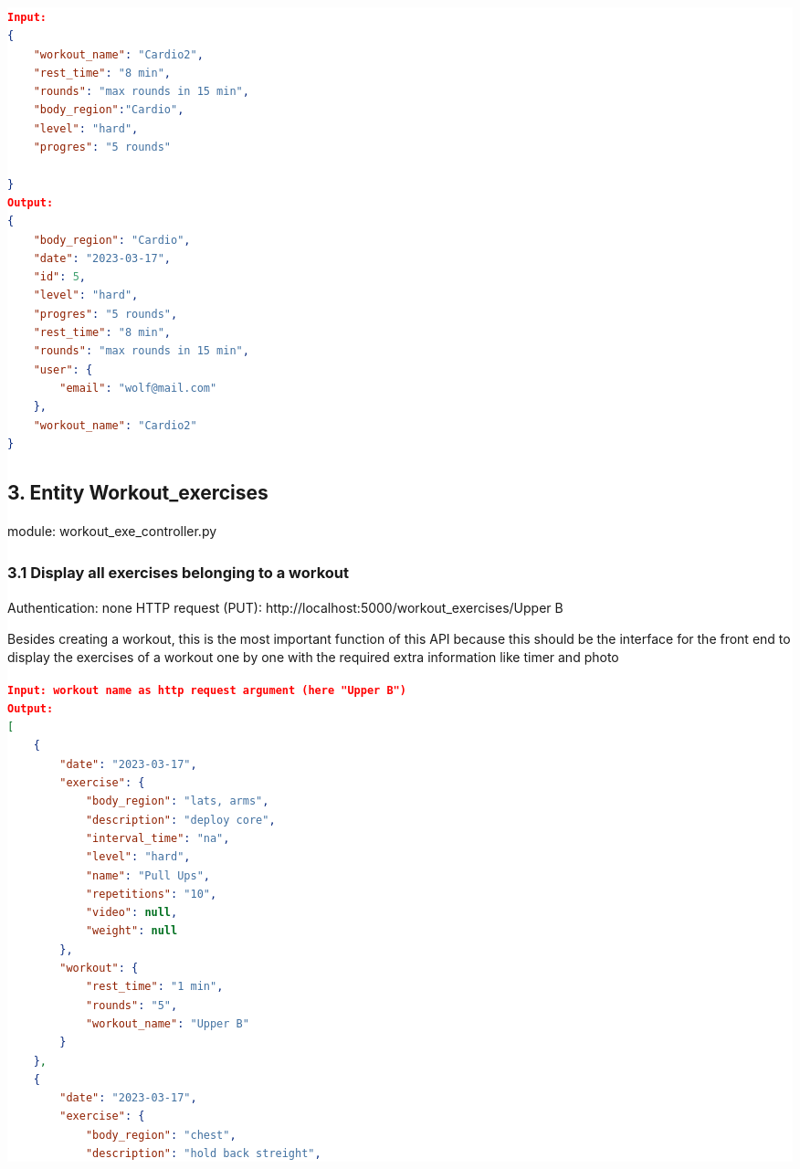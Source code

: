 ```json
Input:
{
    "workout_name": "Cardio2",
    "rest_time": "8 min",
    "rounds": "max rounds in 15 min",
    "body_region":"Cardio",
    "level": "hard",
    "progres": "5 rounds"
    
}
Output:
{
    "body_region": "Cardio",
    "date": "2023-03-17",
    "id": 5,
    "level": "hard",
    "progres": "5 rounds",
    "rest_time": "8 min",
    "rounds": "max rounds in 15 min",
    "user": {
        "email": "wolf@mail.com"
    },
    "workout_name": "Cardio2"
}
```

## 3. Entity Workout_exercises
module: workout_exe_controller.py
### 3.1 Display all exercises belonging to a workout

Authentication: none
HTTP request (PUT): http://localhost:5000/workout_exercises/Upper B

Besides creating a workout, this is the most important function of this API because this should be the interface for the front end to display the exercises of a workout one by one
with the required extra information like timer and photo 
```json
Input: workout name as http request argument (here "Upper B")
Output:
[
    {
        "date": "2023-03-17",
        "exercise": {
            "body_region": "lats, arms",
            "description": "deploy core",
            "interval_time": "na",
            "level": "hard",
            "name": "Pull Ups",
            "repetitions": "10",
            "video": null,
            "weight": null
        },
        "workout": {
            "rest_time": "1 min",
            "rounds": "5",
            "workout_name": "Upper B"
        }
    },
    {
        "date": "2023-03-17",
        "exercise": {
            "body_region": "chest",
            "description": "hold back streight",
```